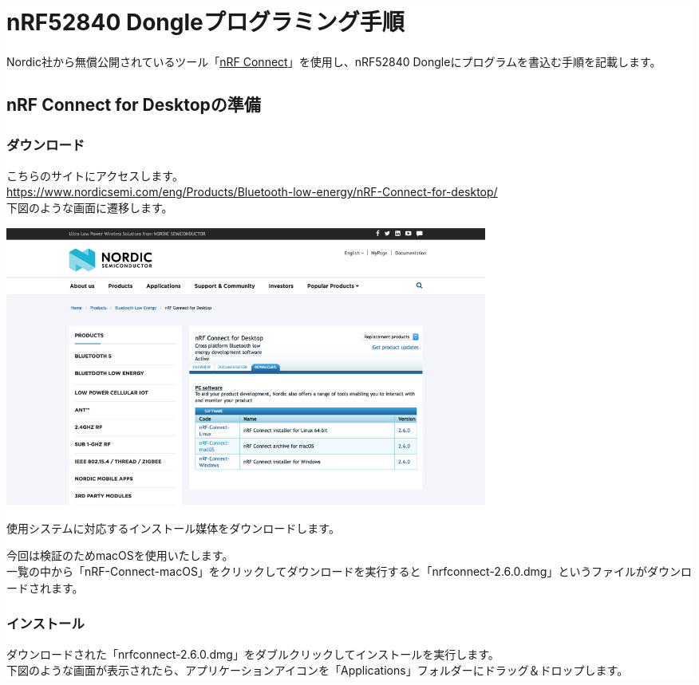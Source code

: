 # nRF52840 Dongleプログラミング手順

Nordic社から無償公開されているツール「[nRF Connect](https://www.nordicsemi.com/eng/Products/Bluetooth-low-energy/nRF-Connect-for-desktop/)」を使用し、nRF52840 Dongleにプログラムを書込む手順を記載します。

## nRF Connect for Desktopの準備

### ダウンロード

こちらのサイトにアクセスします。<br>
https://www.nordicsemi.com/eng/Products/Bluetooth-low-energy/nRF-Connect-for-desktop/<br>
下図のような画面に遷移します。

<img src="assets_nrfcon/0001.png" width="600">

使用システムに対応するインストール媒体をダウンロードします。

今回は検証のためmacOSを使用いたします。<br>
一覧の中から「nRF-Connect-macOS」をクリックしてダウンロードを実行すると「nrfconnect-2.6.0.dmg」というファイルがダウンロードされます。

### インストール

ダウンロードされた「nrfconnect-2.6.0.dmg」をダブルクリックしてインストールを実行します。<br>
下図のような画面が表示されたら、アプリケーションアイコンを「Applications」フォルダーにドラッグ＆ドロップします。
